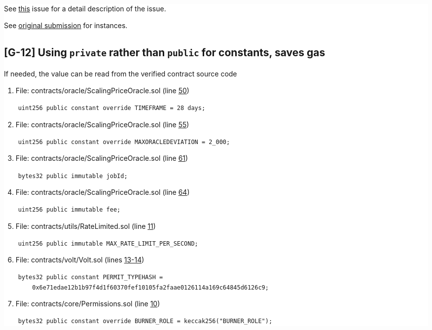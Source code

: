 See [this](https://github.com/ethereum/solidity/issues/9232) issue for a detail description of the issue.

See [original submission](https://github.com/code-423n4/2022-03-volt-findings/issues/47) for instances.

## [G-12] Using `private` rather than `public` for constants, saves gas

If needed, the value can be read from the verified contract source code

1.  File: contracts/oracle/ScalingPriceOracle.sol (line [50](https://github.com/code-423n4/2022-03-volt/blob/f1210bf3151095e4d371c9e9d7682d9031860bbd/contracts/oracle/ScalingPriceOracle.sol#L50))

```solidity
    uint256 public constant override TIMEFRAME = 28 days;
```

2.  File: contracts/oracle/ScalingPriceOracle.sol (line [55](https://github.com/code-423n4/2022-03-volt/blob/f1210bf3151095e4d371c9e9d7682d9031860bbd/contracts/oracle/ScalingPriceOracle.sol#L55))

```solidity
    uint256 public constant override MAXORACLEDEVIATION = 2_000;
```

3.  File: contracts/oracle/ScalingPriceOracle.sol (line [61](https://github.com/code-423n4/2022-03-volt/blob/f1210bf3151095e4d371c9e9d7682d9031860bbd/contracts/oracle/ScalingPriceOracle.sol#L61))

```solidity
    bytes32 public immutable jobId;
```

4.  File: contracts/oracle/ScalingPriceOracle.sol (line [64](https://github.com/code-423n4/2022-03-volt/blob/f1210bf3151095e4d371c9e9d7682d9031860bbd/contracts/oracle/ScalingPriceOracle.sol#L64))

```solidity
    uint256 public immutable fee;
```

5.  File: contracts/utils/RateLimited.sol (line [11](https://github.com/code-423n4/2022-03-volt/blob/f1210bf3151095e4d371c9e9d7682d9031860bbd/contracts/utils/RateLimited.sol#L11))

```solidity
    uint256 public immutable MAX_RATE_LIMIT_PER_SECOND;
```

6.  File: contracts/volt/Volt.sol (lines [13-14](https://github.com/code-423n4/2022-03-volt/blob/f1210bf3151095e4d371c9e9d7682d9031860bbd/contracts/volt/Volt.sol#L13-L14))

```solidity
    bytes32 public constant PERMIT_TYPEHASH =
        0x6e71edae12b1b97f4d1f60370fef10105fa2faae0126114a169c64845d6126c9;
```

7.  File: contracts/core/Permissions.sol (line [10](https://github.com/code-423n4/2022-03-volt/blob/f1210bf3151095e4d371c9e9d7682d9031860bbd/contracts/core/Permissions.sol#L10))

```solidity
    bytes32 public constant override BURNER_ROLE = keccak256("BURNER_ROLE");
```
